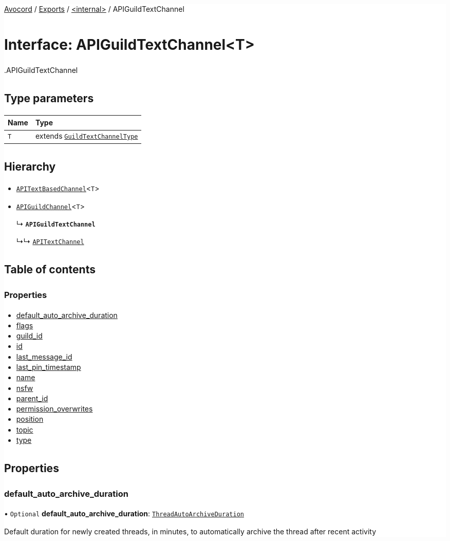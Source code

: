 [Avocord](../README.md) / [Exports](../modules.md) / [<internal\>](../modules/internal_.md) / APIGuildTextChannel

# Interface: APIGuildTextChannel<T\>

[<internal>](../modules/internal_.md).APIGuildTextChannel

## Type parameters

| Name | Type |
| :------ | :------ |
| `T` | extends [`GuildTextChannelType`](../modules/internal_.md#guildtextchanneltype) |

## Hierarchy

- [`APITextBasedChannel`](internal_.APITextBasedChannel.md)<`T`\>

- [`APIGuildChannel`](internal_.APIGuildChannel.md)<`T`\>

  ↳ **`APIGuildTextChannel`**

  ↳↳ [`APITextChannel`](internal_.APITextChannel.md)

## Table of contents

### Properties

- [default\_auto\_archive\_duration](internal_.APIGuildTextChannel.md#default_auto_archive_duration)
- [flags](internal_.APIGuildTextChannel.md#flags)
- [guild\_id](internal_.APIGuildTextChannel.md#guild_id)
- [id](internal_.APIGuildTextChannel.md#id)
- [last\_message\_id](internal_.APIGuildTextChannel.md#last_message_id)
- [last\_pin\_timestamp](internal_.APIGuildTextChannel.md#last_pin_timestamp)
- [name](internal_.APIGuildTextChannel.md#name)
- [nsfw](internal_.APIGuildTextChannel.md#nsfw)
- [parent\_id](internal_.APIGuildTextChannel.md#parent_id)
- [permission\_overwrites](internal_.APIGuildTextChannel.md#permission_overwrites)
- [position](internal_.APIGuildTextChannel.md#position)
- [topic](internal_.APIGuildTextChannel.md#topic)
- [type](internal_.APIGuildTextChannel.md#type)

## Properties

### default\_auto\_archive\_duration

• `Optional` **default\_auto\_archive\_duration**: [`ThreadAutoArchiveDuration`](../enums/internal_.ThreadAutoArchiveDuration.md)

Default duration for newly created threads, in minutes, to automatically archive the thread after recent activity
